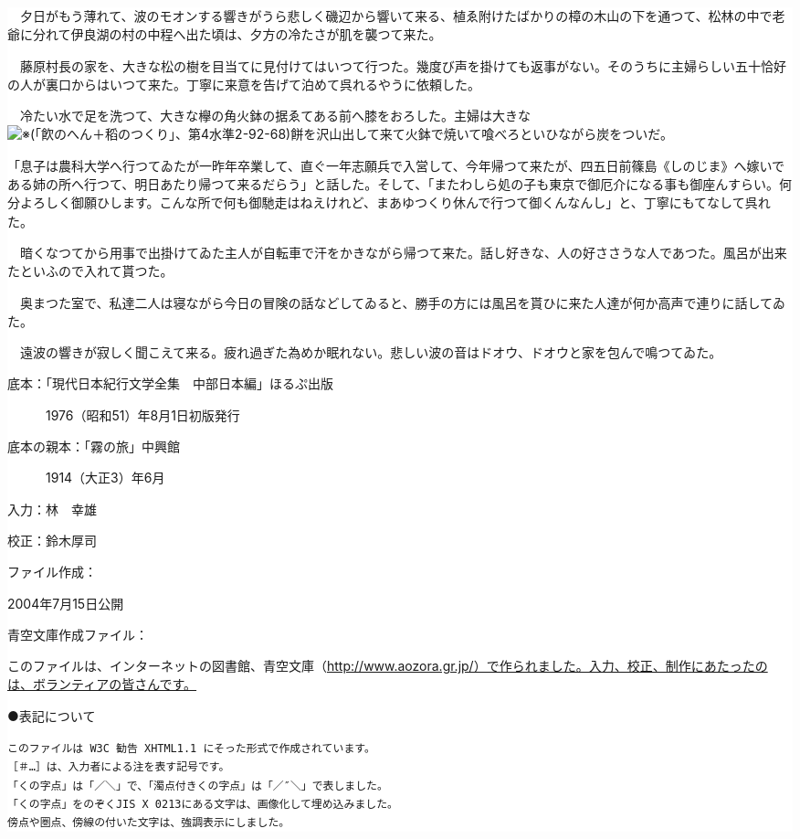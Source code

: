 　夕日がもう薄れて、波のモオンする響きがうら悲しく磯辺から響いて来る、植ゑ附けたばかりの樟の木山の下を通つて、松林の中で老爺に分れて伊良湖の村の中程へ出た頃は、夕方の冷たさが肌を襲つて来た。

　藤原村長の家を、大きな松の樹を目当てに見付けてはいつて行つた。幾度び声を掛けても返事がない。そのうちに主婦らしい五十恰好の人が裏口からはいつて来た。丁寧に来意を告げて泊めて呉れるやうに依頼した。

　冷たい水で足を洗つて、大きな欅の角火鉢の据ゑてある前へ膝をおろした。主婦は大きな![※(「飮のへん＋稻のつくり」、第4水準2-92-68)](https://www.aozora.gr.jp/cards/000220/files/../../../gaiji/2-92/2-92-68.png)餅を沢山出して来て火鉢で焼いて喰べろといひながら炭をついだ。

「息子は農科大学へ行つてゐたが一昨年卒業して、直ぐ一年志願兵で入営して、今年帰つて来たが、四五日前篠島《しのじま》へ嫁いである姉の所へ行つて、明日あたり帰つて来るだらう」と話した。そして、「またわしら処の子も東京で御厄介になる事も御座んすらい。何分よろしく御願ひします。こんな所で何も御馳走はねえけれど、まあゆつくり休んで行つて御くんなんし」と、丁寧にもてなして呉れた。

　暗くなつてから用事で出掛けてゐた主人が自転車で汗をかきながら帰つて来た。話し好きな、人の好ささうな人であつた。風呂が出来たといふので入れて貰つた。

　奥まつた室で、私達二人は寝ながら今日の冒険の話などしてゐると、勝手の方には風呂を貰ひに来た人達が何か高声で連りに話してゐた。

　遠波の響きが寂しく聞こえて来る。疲れ過ぎた為めか眠れない。悲しい波の音はドオウ、ドオウと家を包んで鳴つてゐた。













底本：「現代日本紀行文学全集　中部日本編」ほるぷ出版


　　　1976（昭和51）年8月1日初版発行

底本の親本：「霧の旅」中興館

　　　1914（大正3）年6月

入力：林　幸雄

校正：鈴木厚司

ファイル作成：

2004年7月15日公開

青空文庫作成ファイル：

このファイルは、インターネットの図書館、青空文庫（http://www.aozora.gr.jp/）で作られました。入力、校正、制作にあたったのは、ボランティアの皆さんです。











●表記について


	このファイルは W3C 勧告 XHTML1.1 にそった形式で作成されています。
	［＃…］は、入力者による注を表す記号です。
	「くの字点」は「／＼」で、「濁点付きくの字点」は「／″＼」で表しました。
	「くの字点」をのぞくJIS X 0213にある文字は、画像化して埋め込みました。
	傍点や圏点、傍線の付いた文字は、強調表示にしました。